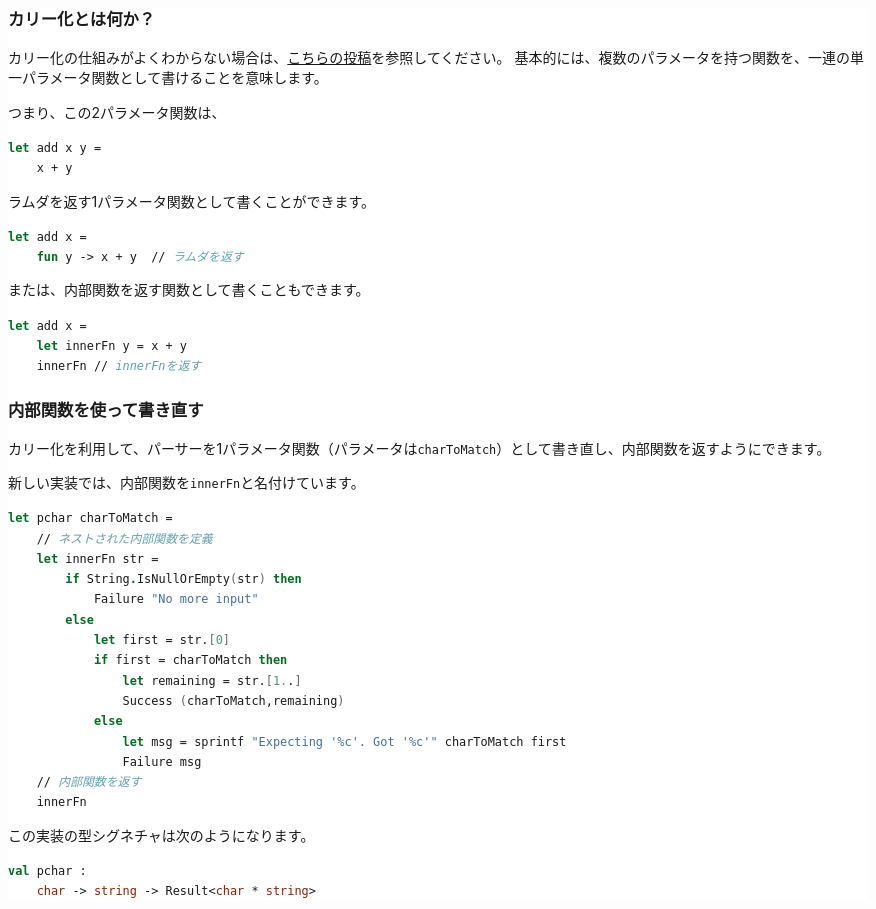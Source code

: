 ### カリー化とは何か？

カリー化の仕組みがよくわからない場合は、[こちらの投稿](../posts/currying.md)を参照してください。
基本的には、複数のパラメータを持つ関数を、一連の単一パラメータ関数として書けることを意味します。

つまり、この2パラメータ関数は、

```fsharp
let add x y = 
    x + y
```

ラムダを返す1パラメータ関数として書くことができます。

```fsharp
let add x = 
    fun y -> x + y  // ラムダを返す
```

または、内部関数を返す関数として書くこともできます。

```fsharp
let add x = 
    let innerFn y = x + y
    innerFn // innerFnを返す 
```

### 内部関数を使って書き直す

カリー化を利用して、パーサーを1パラメータ関数（パラメータは`charToMatch`）として書き直し、内部関数を返すようにできます。

新しい実装では、内部関数を`innerFn`と名付けています。

```fsharp
let pchar charToMatch = 
    // ネストされた内部関数を定義
    let innerFn str =
        if String.IsNullOrEmpty(str) then
            Failure "No more input"
        else
            let first = str.[0] 
            if first = charToMatch then
                let remaining = str.[1..]
                Success (charToMatch,remaining)
            else
                let msg = sprintf "Expecting '%c'. Got '%c'" charToMatch first
                Failure msg
    // 内部関数を返す
    innerFn 
```

この実装の型シグネチャは次のようになります。

```fsharp
val pchar :
    char -> string -> Result<char * string>
```
